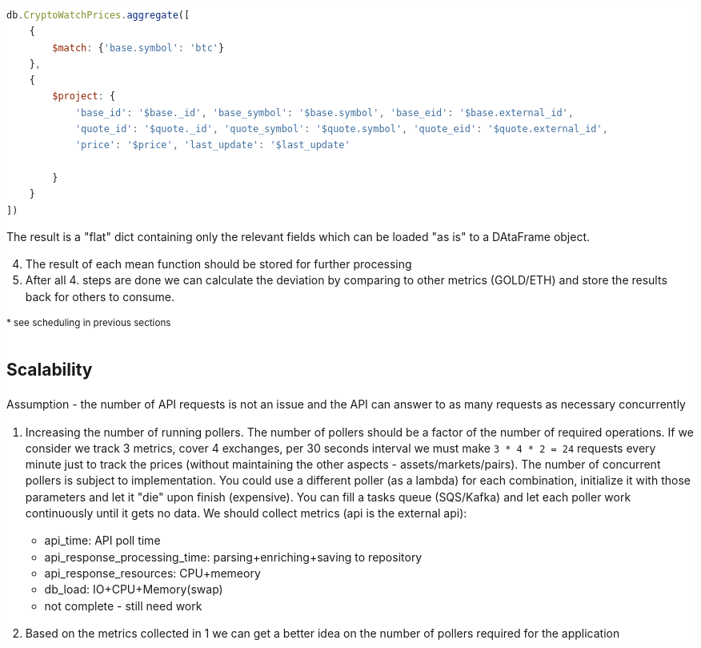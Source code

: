 ```javascript
db.CryptoWatchPrices.aggregate([
    {
        $match: {'base.symbol': 'btc'}
    },
    {
        $project: {
            'base_id': '$base._id', 'base_symbol': '$base.symbol', 'base_eid': '$base.external_id',
            'quote_id': '$quote._id', 'quote_symbol': '$quote.symbol', 'quote_eid': '$quote.external_id',
            'price': '$price', 'last_update': '$last_update'
            
        }
    }
])
```

The result is a "flat" dict containing only the relevant fields which can be loaded "as is" to a DAtaFrame object.

4. The result of each mean function should be stored for further processing
5. After all 4. steps are done we can calculate the deviation by comparing to other metrics (GOLD/ETH) and store 
the results back for others to consume.

<sup>* see scheduling in previous sections</sup>

## Scalability

Assumption - the number of API requests is not an issue and the API can answer to as many requests as 
necessary concurrently

1. Increasing the number of running pollers. The number of pollers should be a factor of the number of required operations. 
If we consider we track 3 metrics, cover 4 exchanges, per 30 seconds interval we must make ```3 * 4 * 2 = 24``` 
requests every minute just to track the prices (without maintaining the other aspects - assets/markets/pairs).
The number of concurrent pollers is subject to implementation. You could use a different poller (as a lambda) 
for each combination, initialize it with those parameters and let it "die" upon finish (expensive). You can 
fill a tasks queue (SQS/Kafka) and let each poller work continuously until it gets no data. We should collect 
metrics (api is the external api):
   * api_time: API poll time
   * api_response_processing_time: parsing+enriching+saving to repository 
   * api_response_resources: CPU+memeory 
   * db_load: IO+CPU+Memory(swap)
   * not complete - still need work


2. Based on the metrics collected in 1 we can get a better idea on the number of pollers required for the application
